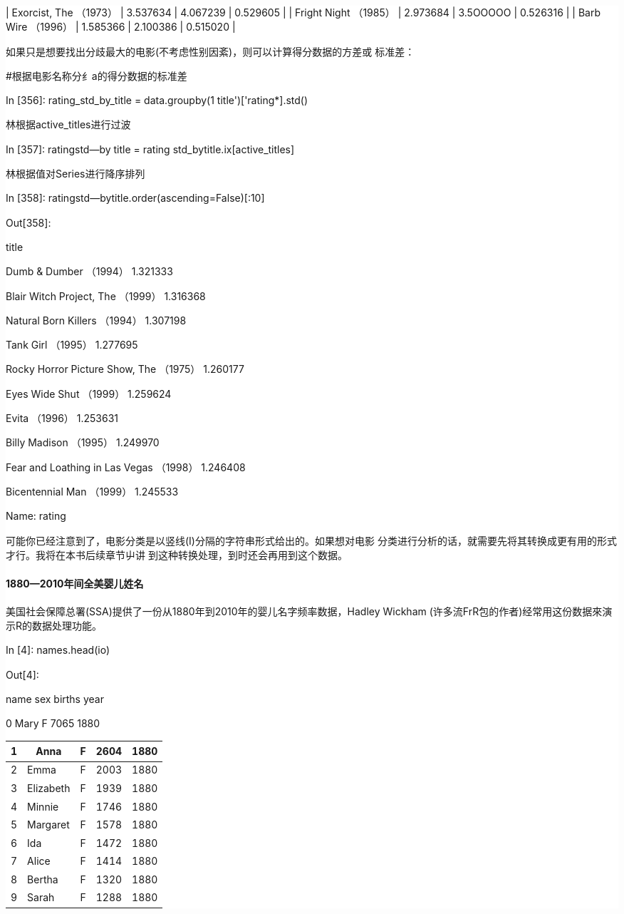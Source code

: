 | Exorcist, The （1973）                 | 3.537634 | 4.067239 | 0.529605 |
| Fright Night （1985）                  | 2.973684 | 3.5OOOOO | 0.526316 |
| Barb Wire （1996）                     | 1.585366 | 2.100386 | 0.515020 |

如果只是想要找出分歧最大的电影(不考虑性别因紊)，则可以计算得分数据的方差或 标准差：

\#根据电影名称分纟a的得分数据的标准差

In [356]: rating_std_by_title = data.groupby(1 title')['rating*].std()

林根据active_titles进行过波

In [357]: ratingstd—by title = rating std_bytitle.ix[active_titles]

林根据值对Series进行降序排列

In [358]: ratingstd—bytitle.order(ascending=False)[:10]

Out[358]:

title

Dumb & Dumber （1994）    1.321333

Blair Witch Project, The    （1999）    1.316368

Natural Born Killers （1994）    1.307198

Tank Girl （1995）    1.277695

Rocky Horror Picture Show, The （1975）    1.260177

Eyes Wide Shut （1999）    1.259624

Evita （1996）    1.253631

Billy Madison （1995）    1.249970

Fear and Loathing in Las    Vegas （1998）    1.246408

Bicentennial Man （1999）    1.245533

Name: rating

可能你已经注意到了，电影分类是以竖线(I)分隔的字符串形式给出的。如果想对电影 分类进行分析的话，就需要先将其转换成更有用的形式才行。我将在本书后续章节屮讲 到这种转换处理，到时还会再用到这个数据。

#### 1880—2010年间全美婴儿姓名

美国社会保障总署(SSA)提供了一份从1880年到2010年的婴儿名字频率数据，Hadley Wickham (许多流FrR包的作者)经常用这份数据來演示R的数据处理功能。

In [4]: names.head(io)

Out[4]:

name    sex    births year

0 Mary    F    7065    1880

| 1                            | Anna      | F    | 2604 | 1880 |
| ---------------------------- | --------- | ---- | ---- | ---- |
| 2                            | Emma      | F    | 2003 | 1880 |
| 3                            | Elizabeth | F    | 1939 | 1880 |
| 4                            | Minnie    | F    | 1746 | 1880 |
| 5                            | Margaret  | F    | 1578 | 1880 |
| 6                            | Ida       | F    | 1472 | 1880 |
| 7                            | Alice     | F    | 1414 | 1880 |
| 8                            | Bertha    | F    | 1320 | 1880 |
| 9                            | Sarah     | F    | 1288 | 1880 |